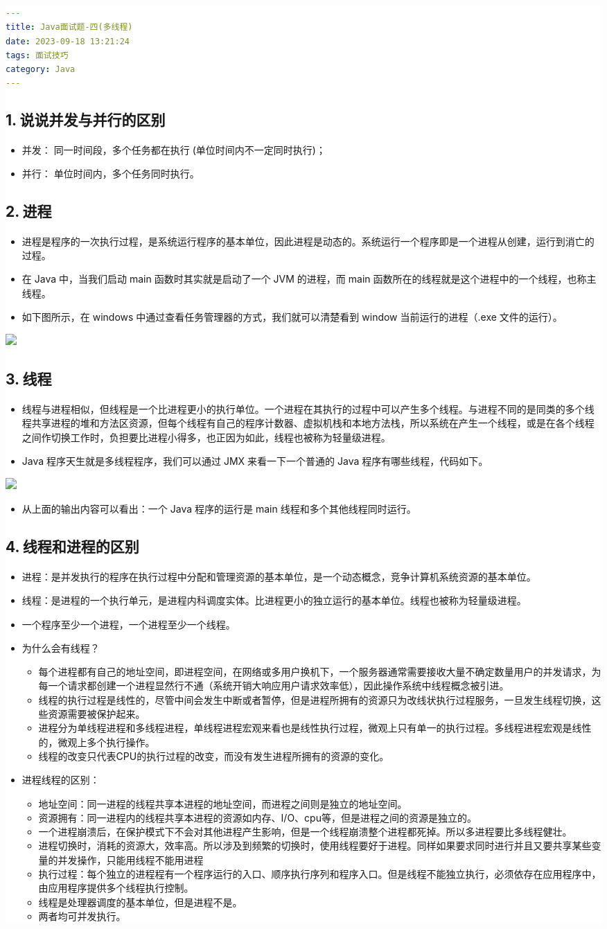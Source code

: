 ```yaml
---
title: Java面试题-四(多线程)
date: 2023-09-18 13:21:24
tags: 面试技巧
category: Java
---
```


## 1. 说说并发与并行的区别

- 并发： 同一时间段，多个任务都在执行 (单位时间内不一定同时执行)；

- 并行： 单位时间内，多个任务同时执行。

## 2. 进程

- 进程是程序的一次执行过程，是系统运行程序的基本单位，因此进程是动态的。系统运行一个程序即是一个进程从创建，运行到消亡的过程。

- 在 Java 中，当我们启动 main 函数时其实就是启动了一个 JVM 的进程，而 main 函数所在的线程就是这个进程中的一个线程，也称主线程。

- 如下图所示，在 windows 中通过查看任务管理器的方式，我们就可以清楚看到 window 当前运行的进程（.exe 文件的运行）。

![](https://raw.githubusercontent.com/YukiCCC/figure/main/20200117030301.png)

## 3. 线程

- 线程与进程相似，但线程是一个比进程更小的执行单位。一个进程在其执行的过程中可以产生多个线程。与进程不同的是同类的多个线程共享进程的堆和方法区资源，但每个线程有自己的程序计数器、虚拟机栈和本地方法栈，所以系统在产生一个线程，或是在各个线程之间作切换工作时，负担要比进程小得多，也正因为如此，线程也被称为轻量级进程。

- Java 程序天生就是多线程程序，我们可以通过 JMX 来看一下一个普通的 Java 程序有哪些线程，代码如下。

![](https://raw.githubusercontent.com/YukiCCC/figure/main/20200117030302.png)

- 从上面的输出内容可以看出：一个 Java 程序的运行是 main 线程和多个其他线程同时运行。

## 4. 线程和进程的区别

- 进程：是并发执行的程序在执行过程中分配和管理资源的基本单位，是一个动态概念，竞争计算机系统资源的基本单位。

- 线程：是进程的一个执行单元，是进程内科调度实体。比进程更小的独立运行的基本单位。线程也被称为轻量级进程。

- 一个程序至少一个进程，一个进程至少一个线程。

- 为什么会有线程？
  - 每个进程都有自己的地址空间，即进程空间，在网络或多用户换机下，一个服务器通常需要接收大量不确定数量用户的并发请求，为每一个请求都创建一个进程显然行不通（系统开销大响应用户请求效率低），因此操作系统中线程概念被引进。
  - 线程的执行过程是线性的，尽管中间会发生中断或者暂停，但是进程所拥有的资源只为改线状执行过程服务，一旦发生线程切换，这些资源需要被保护起来。
  - 进程分为单线程进程和多线程进程，单线程进程宏观来看也是线性执行过程，微观上只有单一的执行过程。多线程进程宏观是线性的，微观上多个执行操作。
  - 线程的改变只代表CPU的执行过程的改变，而没有发生进程所拥有的资源的变化。　

- 进程线程的区别：
  - 地址空间：同一进程的线程共享本进程的地址空间，而进程之间则是独立的地址空间。
  - 资源拥有：同一进程内的线程共享本进程的资源如内存、I/O、cpu等，但是进程之间的资源是独立的。
  - 一个进程崩溃后，在保护模式下不会对其他进程产生影响，但是一个线程崩溃整个进程都死掉。所以多进程要比多线程健壮。
  - 进程切换时，消耗的资源大，效率高。所以涉及到频繁的切换时，使用线程要好于进程。同样如果要求同时进行并且又要共享某些变量的并发操作，只能用线程不能用进程
  - 执行过程：每个独立的进程程有一个程序运行的入口、顺序执行序列和程序入口。但是线程不能独立执行，必须依存在应用程序中，由应用程序提供多个线程执行控制。
  - 线程是处理器调度的基本单位，但是进程不是。
  - 两者均可并发执行。
